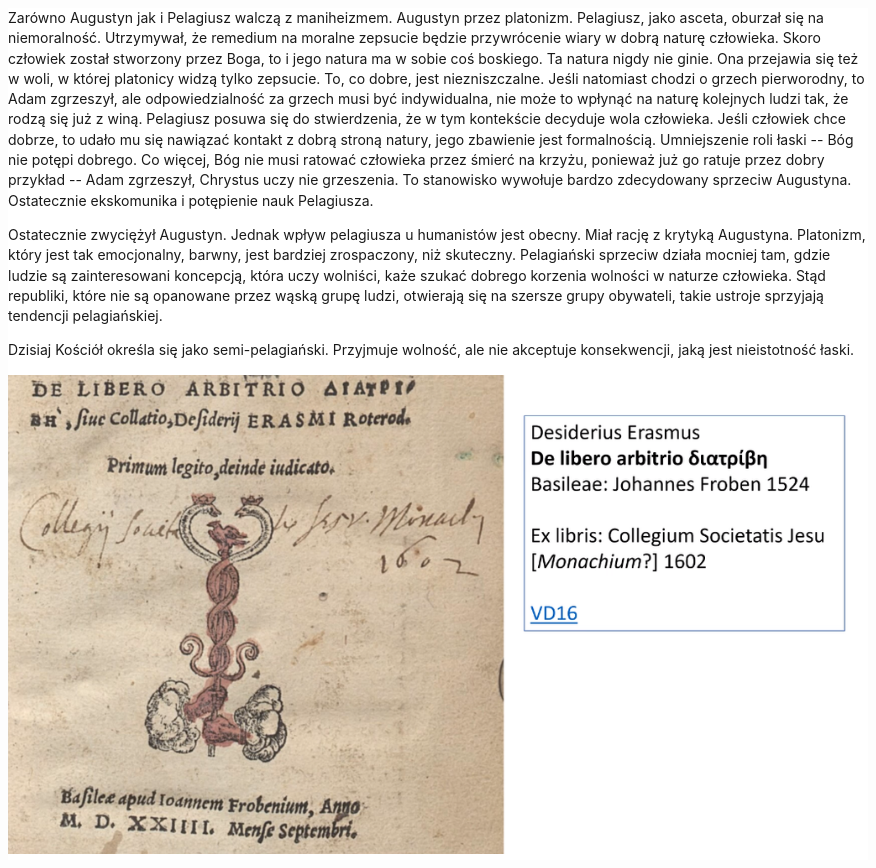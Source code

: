 Zarówno Augustyn jak i Pelagiusz walczą z maniheizmem. Augustyn przez platonizm. 
Pelagiusz, jako asceta, oburzał się na niemoralność. Utrzymywał, że remedium na 
moralne zepsucie będzie przywrócenie wiary w dobrą naturę człowieka. Skoro 
człowiek został stworzony przez Boga, to i jego natura ma w sobie coś boskiego. 
Ta natura nigdy nie ginie. Ona przejawia się też w woli, w której platonicy 
widzą tylko zepsucie. To, co dobre, jest niezniszczalne. Jeśli natomiast chodzi 
o grzech pierworodny, to Adam zgrzeszył, ale odpowiedzialność za grzech musi być 
indywidualna, nie może to wpłynąć na naturę kolejnych ludzi tak, że rodzą się 
już z winą. Pelagiusz posuwa się do stwierdzenia, że w tym kontekście decyduje 
wola człowieka. Jeśli człowiek chce dobrze, to udało mu się nawiązać kontakt 
z dobrą stroną natury, jego zbawienie jest formalnością. Umniejszenie roli łaski 
-- Bóg nie potępi dobrego. Co więcej, Bóg nie musi ratować człowieka przez 
śmierć na krzyżu, ponieważ już go ratuje przez dobry przykład -- Adam zgrzeszył, 
Chrystus uczy nie grzeszenia. To stanowisko wywołuje bardzo zdecydowany sprzeciw 
Augustyna. Ostatecznie ekskomunika i potępienie nauk Pelagiusza.

Ostatecznie zwyciężył Augustyn. Jednak wpływ pelagiusza u humanistów jest 
obecny. Miał rację z krytyką Augustyna. Platonizm, który jest tak emocjonalny, 
barwny, jest bardziej zrospaczony, niż skuteczny. Pelagiański sprzeciw działa 
mocniej tam, gdzie ludzie są zainteresowani koncepcją, która uczy wolniści, każe 
szukać dobrego korzenia wolności w naturze człowieka. Stąd republiki, które nie 
są opanowane przez wąską grupę ludzi, otwierają się na szersze grupy obywateli, 
takie ustroje sprzyjają tendencji pelagiańskiej.

Dzisiaj Kościół określa się jako semi-pelagiański. Przyjmuje wolność, ale nie 
akceptuje konsekwencji, jaką jest nieistotność łaski.

![](./slajdy_polska/31.png)
